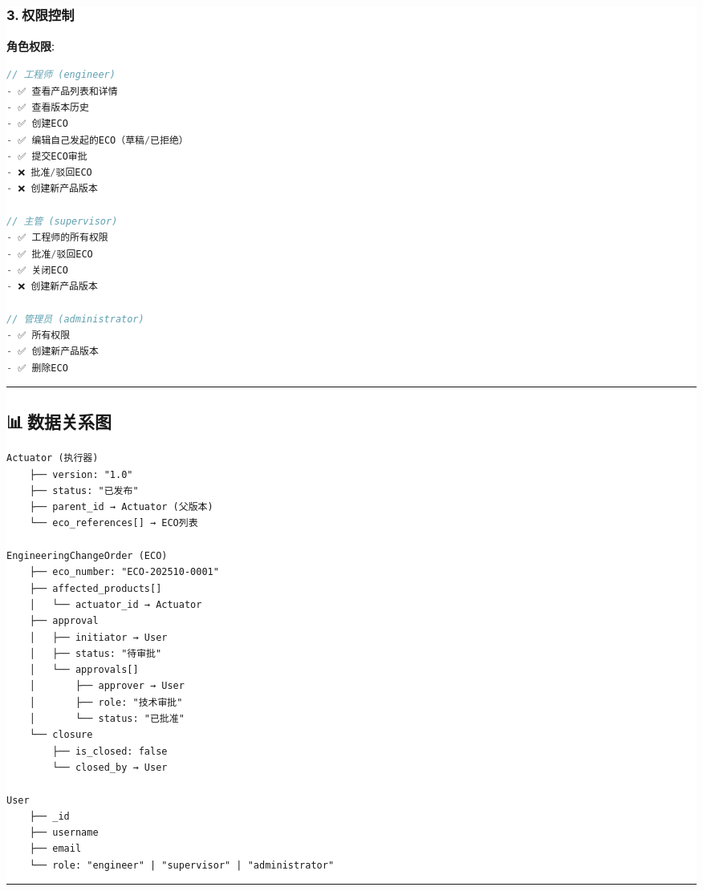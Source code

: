 ### 3. 权限控制

**角色权限**:
```javascript
// 工程师 (engineer)
- ✅ 查看产品列表和详情
- ✅ 查看版本历史
- ✅ 创建ECO
- ✅ 编辑自己发起的ECO（草稿/已拒绝）
- ✅ 提交ECO审批
- ❌ 批准/驳回ECO
- ❌ 创建新产品版本

// 主管 (supervisor)
- ✅ 工程师的所有权限
- ✅ 批准/驳回ECO
- ✅ 关闭ECO
- ❌ 创建新产品版本

// 管理员 (administrator)
- ✅ 所有权限
- ✅ 创建新产品版本
- ✅ 删除ECO
```

---

## 📊 数据关系图

```
Actuator (执行器)
    ├── version: "1.0"
    ├── status: "已发布"
    ├── parent_id → Actuator (父版本)
    └── eco_references[] → ECO列表
        
EngineeringChangeOrder (ECO)
    ├── eco_number: "ECO-202510-0001"
    ├── affected_products[]
    │   └── actuator_id → Actuator
    ├── approval
    │   ├── initiator → User
    │   ├── status: "待审批"
    │   └── approvals[]
    │       ├── approver → User
    │       ├── role: "技术审批"
    │       └── status: "已批准"
    └── closure
        ├── is_closed: false
        └── closed_by → User

User
    ├── _id
    ├── username
    ├── email
    └── role: "engineer" | "supervisor" | "administrator"
```

---